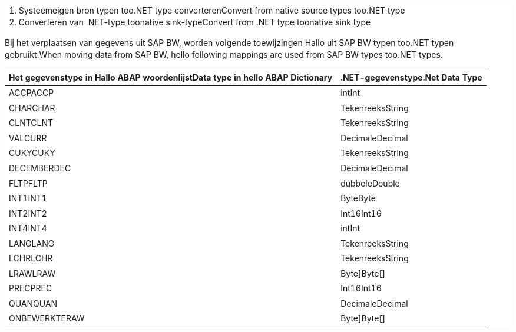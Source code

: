 1. <span data-ttu-id="1f62d-237">Systeemeigen bron typen too.NET type converteren</span><span class="sxs-lookup"><span data-stu-id="1f62d-237">Convert from native source types too.NET type</span></span>
2. <span data-ttu-id="1f62d-238">Converteren van .NET-type toonative sink-type</span><span class="sxs-lookup"><span data-stu-id="1f62d-238">Convert from .NET type toonative sink type</span></span>

<span data-ttu-id="1f62d-239">Bij het verplaatsen van gegevens uit SAP BW, worden volgende toewijzingen Hallo uit SAP BW typen too.NET typen gebruikt.</span><span class="sxs-lookup"><span data-stu-id="1f62d-239">When moving data from SAP BW, hello following mappings are used from SAP BW types too.NET types.</span></span>

<span data-ttu-id="1f62d-240">Het gegevenstype in Hallo ABAP woordenlijst</span><span class="sxs-lookup"><span data-stu-id="1f62d-240">Data type in hello ABAP Dictionary</span></span> | <span data-ttu-id="1f62d-241">.NET-gegevenstype</span><span class="sxs-lookup"><span data-stu-id="1f62d-241">.Net Data Type</span></span>
-------------------------------- | --------------
<span data-ttu-id="1f62d-242">ACCP</span><span class="sxs-lookup"><span data-stu-id="1f62d-242">ACCP</span></span> |  <span data-ttu-id="1f62d-243">int</span><span class="sxs-lookup"><span data-stu-id="1f62d-243">Int</span></span>
<span data-ttu-id="1f62d-244">CHAR</span><span class="sxs-lookup"><span data-stu-id="1f62d-244">CHAR</span></span> | <span data-ttu-id="1f62d-245">Tekenreeks</span><span class="sxs-lookup"><span data-stu-id="1f62d-245">String</span></span>
<span data-ttu-id="1f62d-246">CLNT</span><span class="sxs-lookup"><span data-stu-id="1f62d-246">CLNT</span></span> | <span data-ttu-id="1f62d-247">Tekenreeks</span><span class="sxs-lookup"><span data-stu-id="1f62d-247">String</span></span>
<span data-ttu-id="1f62d-248">VAL</span><span class="sxs-lookup"><span data-stu-id="1f62d-248">CURR</span></span> | <span data-ttu-id="1f62d-249">Decimale</span><span class="sxs-lookup"><span data-stu-id="1f62d-249">Decimal</span></span>
<span data-ttu-id="1f62d-250">CUKY</span><span class="sxs-lookup"><span data-stu-id="1f62d-250">CUKY</span></span> | <span data-ttu-id="1f62d-251">Tekenreeks</span><span class="sxs-lookup"><span data-stu-id="1f62d-251">String</span></span>
<span data-ttu-id="1f62d-252">DECEMBER</span><span class="sxs-lookup"><span data-stu-id="1f62d-252">DEC</span></span> | <span data-ttu-id="1f62d-253">Decimale</span><span class="sxs-lookup"><span data-stu-id="1f62d-253">Decimal</span></span>
<span data-ttu-id="1f62d-254">FLTP</span><span class="sxs-lookup"><span data-stu-id="1f62d-254">FLTP</span></span> | <span data-ttu-id="1f62d-255">dubbele</span><span class="sxs-lookup"><span data-stu-id="1f62d-255">Double</span></span>
<span data-ttu-id="1f62d-256">INT1</span><span class="sxs-lookup"><span data-stu-id="1f62d-256">INT1</span></span> | <span data-ttu-id="1f62d-257">Byte</span><span class="sxs-lookup"><span data-stu-id="1f62d-257">Byte</span></span>
<span data-ttu-id="1f62d-258">INT2</span><span class="sxs-lookup"><span data-stu-id="1f62d-258">INT2</span></span> | <span data-ttu-id="1f62d-259">Int16</span><span class="sxs-lookup"><span data-stu-id="1f62d-259">Int16</span></span>
<span data-ttu-id="1f62d-260">INT4</span><span class="sxs-lookup"><span data-stu-id="1f62d-260">INT4</span></span> | <span data-ttu-id="1f62d-261">int</span><span class="sxs-lookup"><span data-stu-id="1f62d-261">Int</span></span>
<span data-ttu-id="1f62d-262">LANG</span><span class="sxs-lookup"><span data-stu-id="1f62d-262">LANG</span></span> | <span data-ttu-id="1f62d-263">Tekenreeks</span><span class="sxs-lookup"><span data-stu-id="1f62d-263">String</span></span>
<span data-ttu-id="1f62d-264">LCHR</span><span class="sxs-lookup"><span data-stu-id="1f62d-264">LCHR</span></span> | <span data-ttu-id="1f62d-265">Tekenreeks</span><span class="sxs-lookup"><span data-stu-id="1f62d-265">String</span></span>
<span data-ttu-id="1f62d-266">LRAW</span><span class="sxs-lookup"><span data-stu-id="1f62d-266">LRAW</span></span> | <span data-ttu-id="1f62d-267">Byte]</span><span class="sxs-lookup"><span data-stu-id="1f62d-267">Byte[]</span></span>
<span data-ttu-id="1f62d-268">PREC</span><span class="sxs-lookup"><span data-stu-id="1f62d-268">PREC</span></span> | <span data-ttu-id="1f62d-269">Int16</span><span class="sxs-lookup"><span data-stu-id="1f62d-269">Int16</span></span>
<span data-ttu-id="1f62d-270">QUAN</span><span class="sxs-lookup"><span data-stu-id="1f62d-270">QUAN</span></span> | <span data-ttu-id="1f62d-271">Decimale</span><span class="sxs-lookup"><span data-stu-id="1f62d-271">Decimal</span></span>
<span data-ttu-id="1f62d-272">ONBEWERKTE</span><span class="sxs-lookup"><span data-stu-id="1f62d-272">RAW</span></span> | <span data-ttu-id="1f62d-273">Byte]</span><span class="sxs-lookup"><span data-stu-id="1f62d-273">Byte[]</span></span>